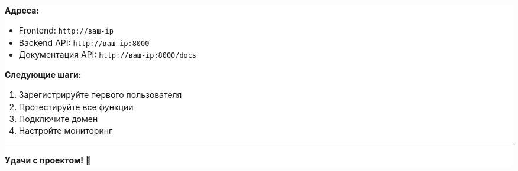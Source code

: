 **Адреса:**
- Frontend: `http://ваш-ip`
- Backend API: `http://ваш-ip:8000`
- Документация API: `http://ваш-ip:8000/docs`

**Следующие шаги:**
1. Зарегистрируйте первого пользователя
2. Протестируйте все функции
3. Подключите домен
4. Настройте мониторинг

---

**Удачи с проектом! 🚀**
